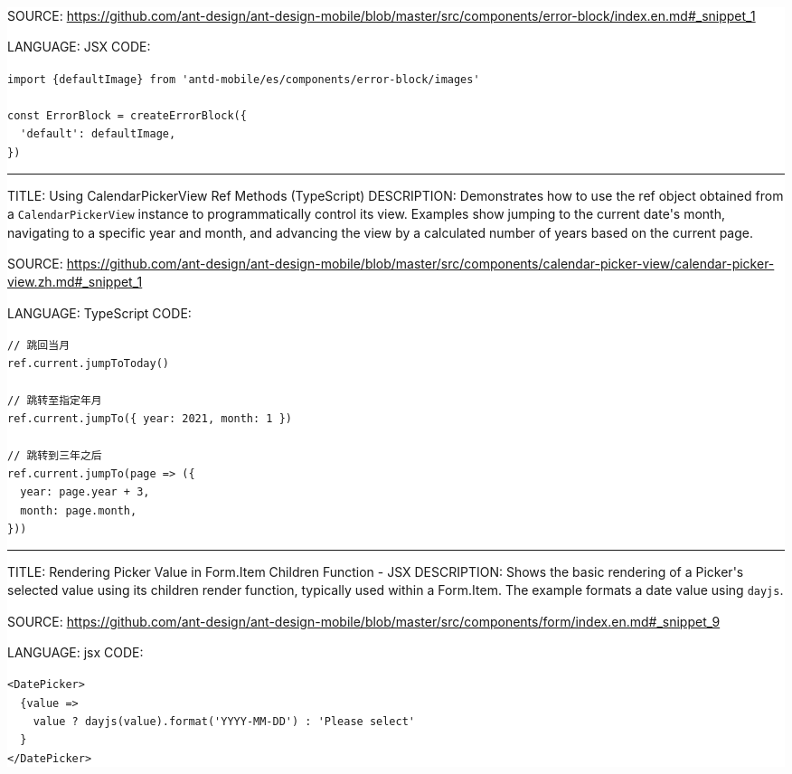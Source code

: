 SOURCE: https://github.com/ant-design/ant-design-mobile/blob/master/src/components/error-block/index.en.md#_snippet_1

LANGUAGE: JSX
CODE:
```
import {defaultImage} from 'antd-mobile/es/components/error-block/images'

const ErrorBlock = createErrorBlock({
  'default': defaultImage,
})
```

----------------------------------------

TITLE: Using CalendarPickerView Ref Methods (TypeScript)
DESCRIPTION: Demonstrates how to use the ref object obtained from a `CalendarPickerView` instance to programmatically control its view. Examples show jumping to the current date's month, navigating to a specific year and month, and advancing the view by a calculated number of years based on the current page.

SOURCE: https://github.com/ant-design/ant-design-mobile/blob/master/src/components/calendar-picker-view/calendar-picker-view.zh.md#_snippet_1

LANGUAGE: TypeScript
CODE:
```
// 跳回当月
ref.current.jumpToToday()

// 跳转至指定年月
ref.current.jumpTo({ year: 2021, month: 1 })

// 跳转到三年之后
ref.current.jumpTo(page => ({
  year: page.year + 3,
  month: page.month,
}))
```

----------------------------------------

TITLE: Rendering Picker Value in Form.Item Children Function - JSX
DESCRIPTION: Shows the basic rendering of a Picker's selected value using its children render function, typically used within a Form.Item. The example formats a date value using `dayjs`.

SOURCE: https://github.com/ant-design/ant-design-mobile/blob/master/src/components/form/index.en.md#_snippet_9

LANGUAGE: jsx
CODE:
```
<DatePicker>
  {value =>
    value ? dayjs(value).format('YYYY-MM-DD') : 'Please select'
  }
</DatePicker>
```
